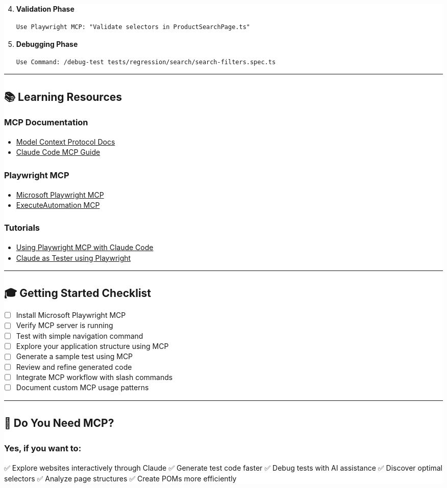 4. **Validation Phase**
   ```
   Use Playwright MCP: "Validate selectors in ProductSearchPage.ts"
   ```

5. **Debugging Phase**
   ```
   Use Command: /debug-test tests/regression/search/search-filters.spec.ts
   ```

---

## 📚 Learning Resources

### MCP Documentation
- [Model Context Protocol Docs](https://modelcontextprotocol.io/)
- [Claude Code MCP Guide](https://docs.claude.com/en/docs/claude-code/mcp-servers)

### Playwright MCP
- [Microsoft Playwright MCP](https://github.com/microsoft/playwright-mcp)
- [ExecuteAutomation MCP](https://executeautomation.github.io/mcp-playwright/docs/intro)

### Tutorials
- [Using Playwright MCP with Claude Code](https://til.simonwillison.net/using-playwright-mcp-with-claude-code/)
- [Claude as Tester using Playwright](https://madewithlove.com/blog/claude-as-tester-using-playwright-and-github-mcp/)

---

## 🎓 Getting Started Checklist

- [ ] Install Microsoft Playwright MCP
- [ ] Verify MCP server is running
- [ ] Test with simple navigation command
- [ ] Explore your application structure using MCP
- [ ] Generate a sample test using MCP
- [ ] Review and refine generated code
- [ ] Integrate MCP workflow with slash commands
- [ ] Document custom MCP usage patterns

---

## 🤔 Do You Need MCP?

### Yes, if you want to:
✅ Explore websites interactively through Claude
✅ Generate test code faster
✅ Debug tests with AI assistance
✅ Discover optimal selectors
✅ Analyze page structures
✅ Create POMs more efficiently
